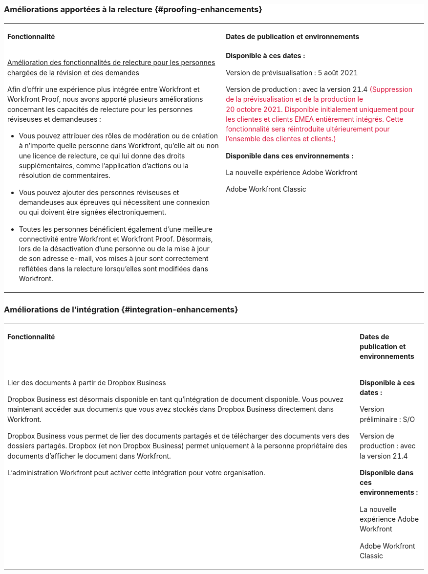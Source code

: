 
### Améliorations apportées à la relecture {#proofing-enhancements}

<table style="table-layout:auto"> 
 <col> 
 <col> 
 <tbody> 
  <tr> 
   <td> <p><strong>Fonctionnalité</strong> </p> </td> 
   <td> <p><strong>Dates de publication et environnements</strong> </p> </td> 
  </tr> 
  <tr data-mc-conditions=""> 
   <td> <p><a href="../../../product-announcements/product-releases/21.4-release-activity/21-4-proofing-enhancements.md#improved" class="MCXref xref" xrefformat="{para}">Amélioration des fonctionnalités de relecture pour les personnes chargées de la révision et des demandes</a> </p> <p>Afin d’offrir une expérience plus intégrée entre Workfront et Workfront Proof, nous avons apporté plusieurs améliorations concernant les capacités de relecture pour les personnes réviseuses et demandeuses :</p> 
    <ul> 
     <li> <p>Vous pouvez attribuer des rôles de modération ou de création à n’importe quelle personne dans Workfront, qu’elle ait ou non une licence de relecture, ce qui lui donne des droits supplémentaires, comme l’application d’actions ou la résolution de commentaires.</p> </li> 
     <li> <p>Vous pouvez ajouter des personnes réviseuses et demandeuses aux épreuves qui nécessitent une connexion ou qui doivent être signées électroniquement.</p> </li> 
     <li> <p>Toutes les personnes bénéficient également d’une meilleure connectivité entre Workfront et Workfront Proof. Désormais, lors de la désactivation d’une personne ou de la mise à jour de son adresse e-mail, vos mises à jour sont correctement reflétées dans la relecture lorsqu’elles sont modifiées dans Workfront.</p> </li> 
    </ul> </td> 
   <td><strong>Disponible à ces dates :</strong> <p>Version de prévisualisation : 5 août 2021 <br></p> <p>Version de production : avec la version 21.4 <span class="uitext" style="color: #dc143c;">(Suppression de la prévisualisation et de la production le 20 octobre 2021. Disponible initialement uniquement pour les clientes et clients EMEA entièrement intégrés. Cette fonctionnalité sera réintroduite ultérieurement pour l’ensemble des clientes et clients.)</span></p> <p><strong>Disponible dans ces environnements :</strong> </p> <p>La nouvelle expérience Adobe Workfront </p> <p>Adobe Workfront Classic </p> </td> 
  </tr> 
 </tbody> 
</table>

### Améliorations de l’intégration {#integration-enhancements}

<table style="table-layout:auto"> 
 <col> 
 <col> 
 <tbody> 
  <tr> 
   <td> <p><strong>Fonctionnalité</strong> </p> </td> 
   <td> <p><strong>Dates de publication et environnements</strong> </p> </td> 
  </tr> 
  <tr data-mc-conditions=""> 
   <td> <p><a href="../../../product-announcements/product-releases/21.4-release-activity/21-4-integration-enhancements.md#link" class="MCXref xref" xrefformat="{para}">Lier des documents à partir de Dropbox Business</a> </p> <p>Dropbox Business est désormais disponible en tant qu’intégration de document disponible. Vous pouvez maintenant accéder aux documents que vous avez stockés dans Dropbox Business directement dans Workfront.</p> <p>Dropbox Business vous permet de lier des documents partagés et de télécharger des documents vers des dossiers partagés. Dropbox (et non Dropbox Business) permet uniquement à la personne propriétaire des documents d’afficher le document dans Workfront.</p> <p>L’administration Workfront peut activer cette intégration pour votre organisation.</p> </td> 
   <td> <p><b>Disponible à ces dates :</b> </p> <p>Version préliminaire : S/O<br></p> <p>Version de production : avec la version 21.4</p> <p><strong>Disponible dans ces environnements :</strong> </p> <p>La nouvelle expérience Adobe Workfront </p> <p>Adobe Workfront Classic </p> </td> 
  </tr> 
